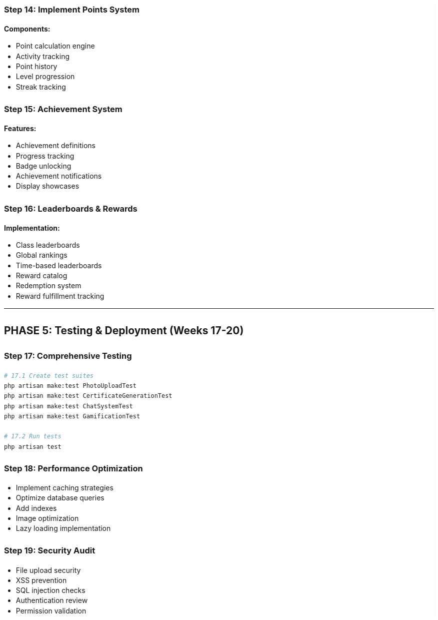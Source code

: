 ### Step 14: Implement Points System
**Components:**
- Point calculation engine
- Activity tracking
- Point history
- Level progression
- Streak tracking

### Step 15: Achievement System
**Features:**
- Achievement definitions
- Progress tracking
- Badge unlocking
- Achievement notifications
- Display showcases

### Step 16: Leaderboards & Rewards
**Implementation:**
- Class leaderboards
- Global rankings
- Time-based leaderboards
- Reward catalog
- Redemption system
- Reward fulfillment tracking

---

## PHASE 5: Testing & Deployment (Weeks 17-20)

### Step 17: Comprehensive Testing
```bash
# 17.1 Create test suites
php artisan make:test PhotoUploadTest
php artisan make:test CertificateGenerationTest
php artisan make:test ChatSystemTest
php artisan make:test GamificationTest

# 17.2 Run tests
php artisan test
```

### Step 18: Performance Optimization
- Implement caching strategies
- Optimize database queries
- Add indexes
- Image optimization
- Lazy loading implementation

### Step 19: Security Audit
- File upload security
- XSS prevention
- SQL injection checks
- Authentication review
- Permission validation

